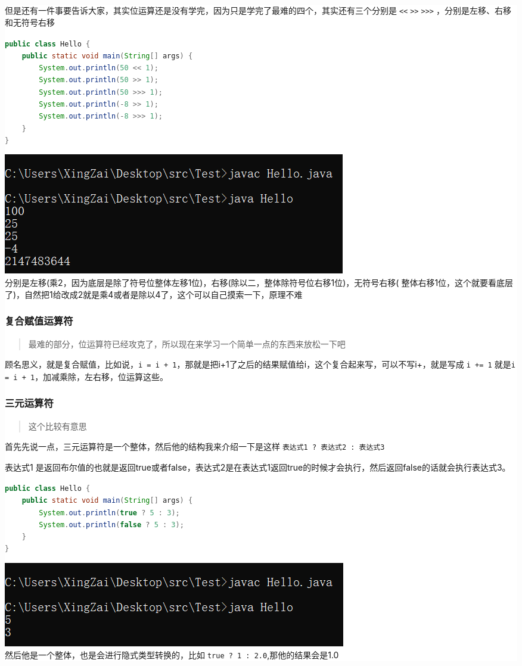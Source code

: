 但是还有一件事要告诉大家，其实位运算还是没有学完，因为只是学完了最难的四个，其实还有三个分别是 `<<` `>>` `>>>`
，分别是左移、右移和无符号右移

```java
public class Hello {
    public static void main(String[] args) {
        System.out.println(50 << 1);
        System.out.println(50 >> 1);
        System.out.println(50 >>> 1);
        System.out.println(-8 >> 1);
        System.out.println(-8 >>> 1);
    }
}
```

![](image/day4/4_19.png)  
分别是左移(乘2，因为底层是除了符号位整体左移1位)，右移(除以二，整体除符号位右移1位)，无符号右移(
整体右移1位，这个就要看底层了)，自然把1给改成2就是乘4或者是除以4了，这个可以自己摸索一下，原理不难

### 复合赋值运算符

> 最难的部分，位运算符已经攻克了，所以现在来学习一个简单一点的东西来放松一下吧

顾名思义，就是复合赋值，比如说，`i = i + 1`，那就是把i+1了之后的结果赋值给i，这个复合起来写，可以不写i+，就是写成 `i += 1`
就是`i = i + 1`，加减乘除，左右移，位运算这些。

### 三元运算符

> 这个比较有意思

首先先说一点，三元运算符是一个整体，然后他的结构我来介绍一下是这样 `表达式1 ? 表达式2 : 表达式3`

表达式1 是返回布尔值的也就是返回true或者false，表达式2是在表达式1返回true的时候才会执行，然后返回false的话就会执行表达式3。

```java
public class Hello {
    public static void main(String[] args) {
        System.out.println(true ? 5 : 3);
        System.out.println(false ? 5 : 3);
    }
}
```

![](image/day4/4_20.png)  
然后他是一个整体，也是会进行隐式类型转换的，比如 `true ? 1 : 2.0`,那他的结果会是1.0
